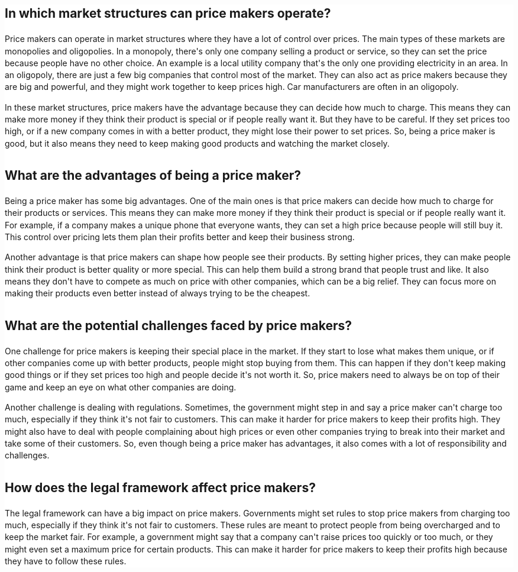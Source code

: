 ## In which market structures can price makers operate?

Price makers can operate in market structures where they have a lot of control over prices. The main types of these markets are monopolies and oligopolies. In a monopoly, there's only one company selling a product or service, so they can set the price because people have no other choice. An example is a local utility company that's the only one providing electricity in an area. In an oligopoly, there are just a few big companies that control most of the market. They can also act as price makers because they are big and powerful, and they might work together to keep prices high. Car manufacturers are often in an oligopoly.

In these market structures, price makers have the advantage because they can decide how much to charge. This means they can make more money if they think their product is special or if people really want it. But they have to be careful. If they set prices too high, or if a new company comes in with a better product, they might lose their power to set prices. So, being a price maker is good, but it also means they need to keep making good products and watching the market closely.

## What are the advantages of being a price maker?

Being a price maker has some big advantages. One of the main ones is that price makers can decide how much to charge for their products or services. This means they can make more money if they think their product is special or if people really want it. For example, if a company makes a unique phone that everyone wants, they can set a high price because people will still buy it. This control over pricing lets them plan their profits better and keep their business strong.

Another advantage is that price makers can shape how people see their products. By setting higher prices, they can make people think their product is better quality or more special. This can help them build a strong brand that people trust and like. It also means they don't have to compete as much on price with other companies, which can be a big relief. They can focus more on making their products even better instead of always trying to be the cheapest.

## What are the potential challenges faced by price makers?

One challenge for price makers is keeping their special place in the market. If they start to lose what makes them unique, or if other companies come up with better products, people might stop buying from them. This can happen if they don't keep making good things or if they set prices too high and people decide it's not worth it. So, price makers need to always be on top of their game and keep an eye on what other companies are doing.

Another challenge is dealing with regulations. Sometimes, the government might step in and say a price maker can't charge too much, especially if they think it's not fair to customers. This can make it harder for price makers to keep their profits high. They might also have to deal with people complaining about high prices or even other companies trying to break into their market and take some of their customers. So, even though being a price maker has advantages, it also comes with a lot of responsibility and challenges.

## How does the legal framework affect price makers?

The legal framework can have a big impact on price makers. Governments might set rules to stop price makers from charging too much, especially if they think it's not fair to customers. These rules are meant to protect people from being overcharged and to keep the market fair. For example, a government might say that a company can't raise prices too quickly or too much, or they might even set a maximum price for certain products. This can make it harder for price makers to keep their profits high because they have to follow these rules.
